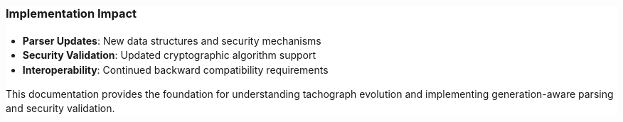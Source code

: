 ### Implementation Impact

- **Parser Updates**: New data structures and security mechanisms
- **Security Validation**: Updated cryptographic algorithm support
- **Interoperability**: Continued backward compatibility requirements

This documentation provides the foundation for understanding tachograph evolution and implementing generation-aware parsing and security validation.
